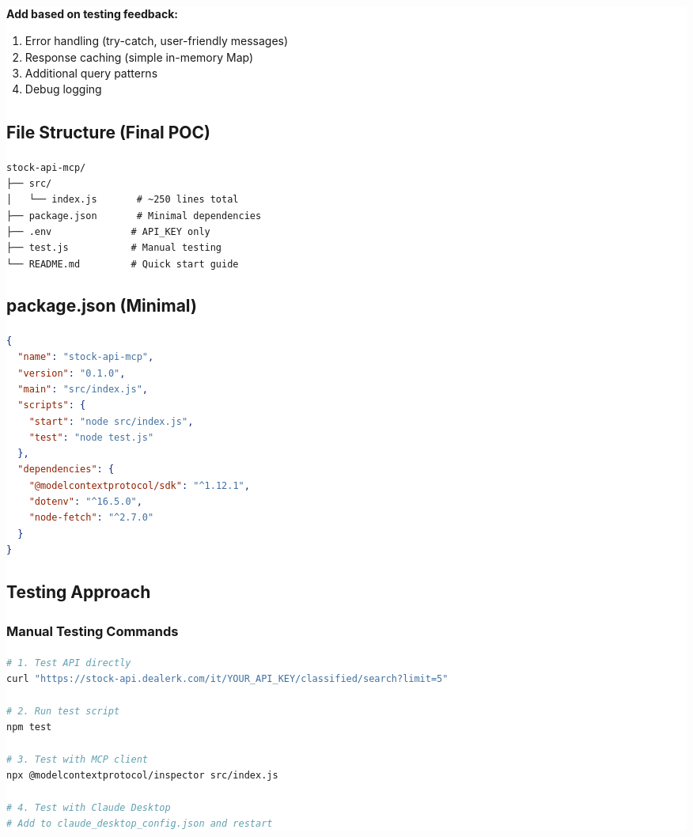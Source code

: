 **Add based on testing feedback:**
1. Error handling (try-catch, user-friendly messages)
2. Response caching (simple in-memory Map)
3. Additional query patterns
4. Debug logging

## File Structure (Final POC)

```
stock-api-mcp/
├── src/
│   └── index.js       # ~250 lines total
├── package.json       # Minimal dependencies
├── .env              # API_KEY only
├── test.js           # Manual testing
└── README.md         # Quick start guide
```

## package.json (Minimal)
```json
{
  "name": "stock-api-mcp",
  "version": "0.1.0",
  "main": "src/index.js",
  "scripts": {
    "start": "node src/index.js",
    "test": "node test.js"
  },
  "dependencies": {
    "@modelcontextprotocol/sdk": "^1.12.1",
    "dotenv": "^16.5.0",
    "node-fetch": "^2.7.0"
  }
}
```

## Testing Approach

### Manual Testing Commands
```bash
# 1. Test API directly
curl "https://stock-api.dealerk.com/it/YOUR_API_KEY/classified/search?limit=5"

# 2. Run test script
npm test

# 3. Test with MCP client
npx @modelcontextprotocol/inspector src/index.js

# 4. Test with Claude Desktop
# Add to claude_desktop_config.json and restart
```
